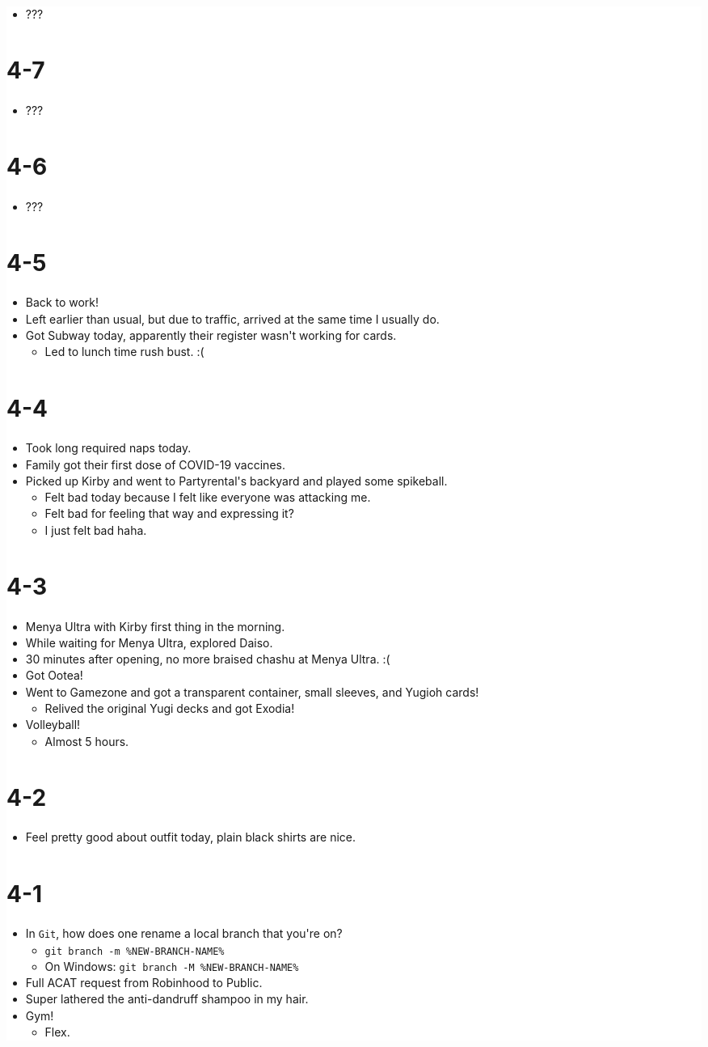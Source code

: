 - ???

# 4-7

- ???

# 4-6

- ???

# 4-5

- Back to work!
- Left earlier than usual, but due to traffic, arrived at the same time I usually do.
- Got Subway today, apparently their register wasn't working for cards.
  - Led to lunch time rush bust. :(

# 4-4

- Took long required naps today.
- Family got their first dose of COVID-19 vaccines.
- Picked up Kirby and went to Partyrental's backyard and played some spikeball.
  - Felt bad today because I felt like everyone was attacking me.
  - Felt bad for feeling that way and expressing it?
  - I just felt bad haha.

# 4-3

- Menya Ultra with Kirby first thing in the morning.
- While waiting for Menya Ultra, explored Daiso.
- 30 minutes after opening, no more braised chashu at Menya Ultra. :(
- Got Ootea!
- Went to Gamezone and got a transparent container, small sleeves, and Yugioh cards!
  - Relived the original Yugi decks and got Exodia!
- Volleyball!
  - Almost 5 hours.

# 4-2

- Feel pretty good about outfit today, plain black shirts are nice.

# 4-1

- In `Git`, how does one rename a local branch that you're on?
  - `git branch -m %NEW-BRANCH-NAME%`
  - On Windows: `git branch -M %NEW-BRANCH-NAME%`
- Full ACAT request from Robinhood to Public.
- Super lathered the anti-dandruff shampoo in my hair.
- Gym!
  - Flex.
